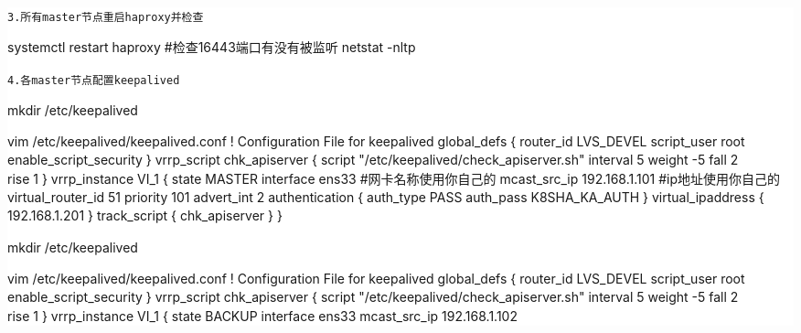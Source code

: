 ````
3.所有master节点重启haproxy并检查
````
systemctl restart haproxy
#检查16443端口有没有被监听
netstat -nltp

````
4.各master节点配置keepalived
````
mkdir /etc/keepalived

vim /etc/keepalived/keepalived.conf
! Configuration File for keepalived
global_defs {
    router_id LVS_DEVEL
    script_user root
    enable_script_security
}
vrrp_script chk_apiserver {
    script "/etc/keepalived/check_apiserver.sh"
    interval 5
    weight -5
    fall 2  
    rise 1
}
vrrp_instance VI_1 {
    state MASTER
    interface ens33 #网卡名称使用你自己的
    mcast_src_ip 192.168.1.101 #ip地址使用你自己的
    virtual_router_id 51
    priority 101
    advert_int 2
    authentication {
        auth_type PASS
        auth_pass K8SHA_KA_AUTH
    }
    virtual_ipaddress {
        192.168.1.201
    }
    track_script {
        chk_apiserver
    }
}

````
````
mkdir /etc/keepalived

vim /etc/keepalived/keepalived.conf
! Configuration File for keepalived
global_defs {
    router_id LVS_DEVEL
    script_user root
    enable_script_security
}
vrrp_script chk_apiserver {
    script "/etc/keepalived/check_apiserver.sh"
    interval 5
    weight -5
    fall 2  
    rise 1
}
vrrp_instance VI_1 {
    state BACKUP
    interface ens33
    mcast_src_ip 192.168.1.102